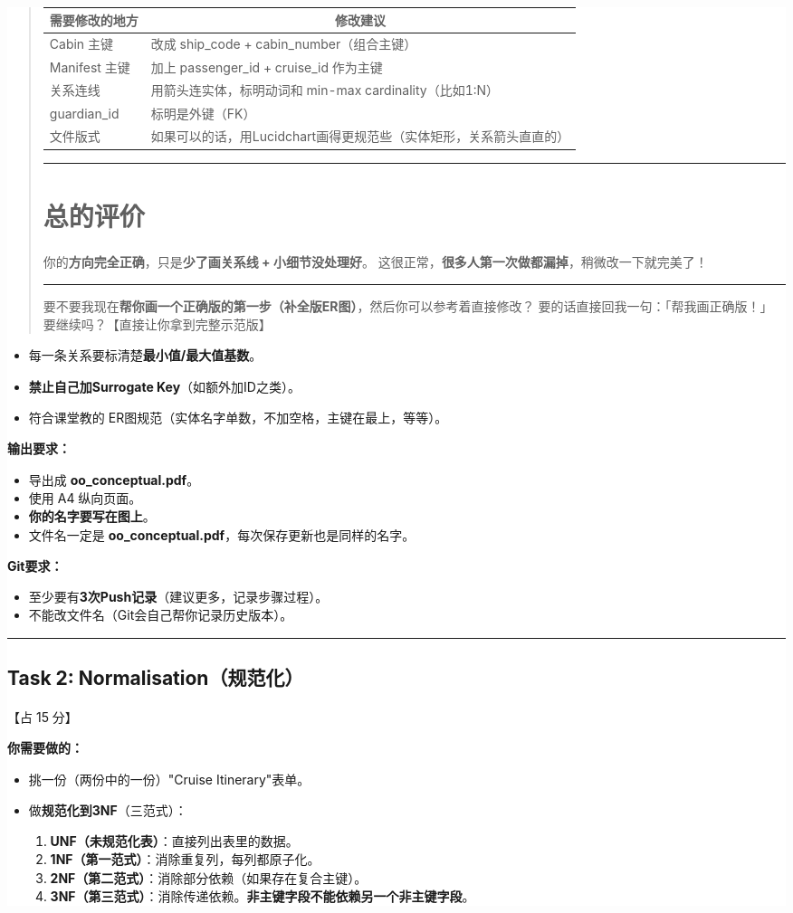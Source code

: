   >
  >   | 需要修改的地方 | 修改建议                                                     |
  >   | -------------- | ------------------------------------------------------------ |
  >   | Cabin 主键     | 改成 ship_code + cabin_number（组合主键）                    |
  >   | Manifest 主键  | 加上 passenger_id + cruise_id 作为主键                       |
  >   | 关系连线       | 用箭头连实体，标明动词和 min-max cardinality（比如1:N）      |
  >   | guardian_id    | 标明是外键（FK）                                             |
  >   | 文件版式       | 如果可以的话，用Lucidchart画得更规范些（实体矩形，关系箭头直直的） |
  >
  > ------
  >
  >   # 总的评价
  >
  >   你的**方向完全正确**，只是**少了画关系线 + 小细节没处理好**。
  >    这很正常，**很多人第一次做都漏掉**，稍微改一下就完美了！
  >
  > ------
  >
  >   要不要我现在**帮你画一个正确版的第一步（补全版ER图）**，然后你可以参考着直接修改？
  >    要的话直接回我一句：「帮我画正确版！」
  >    要继续吗？【直接让你拿到完整示范版】

- 每一条关系要标清楚**最小值/最大值基数**。

- **禁止自己加Surrogate Key**（如额外加ID之类）。

- 符合课堂教的 ER图规范（实体名字单数，不加空格，主键在最上，等等）。

**输出要求：**

- 导出成 **oo_conceptual.pdf**。
- 使用 A4 纵向页面。
- **你的名字要写在图上**。
- 文件名一定是 **oo_conceptual.pdf**，每次保存更新也是同样的名字。

**Git要求：**

- 至少要有**3次Push记录**（建议更多，记录步骤过程）。
- 不能改文件名（Git会自己帮你记录历史版本）。

------

## **Task 2: Normalisation（规范化）**

【占 15 分】

**你需要做的：**

- 挑一份（两份中的一份）"Cruise Itinerary"表单。

- 做**规范化到3NF**（三范式）：

  1. **UNF（未规范化表）**：直接列出表里的数据。
  2. **1NF（第一范式）**：消除重复列，每列都原子化。
  3. **2NF（第二范式）**：消除部分依赖（如果存在复合主键）。
  4. **3NF（第三范式）**：消除传递依赖。**非主键字段不能依赖另一个非主键字段**。
